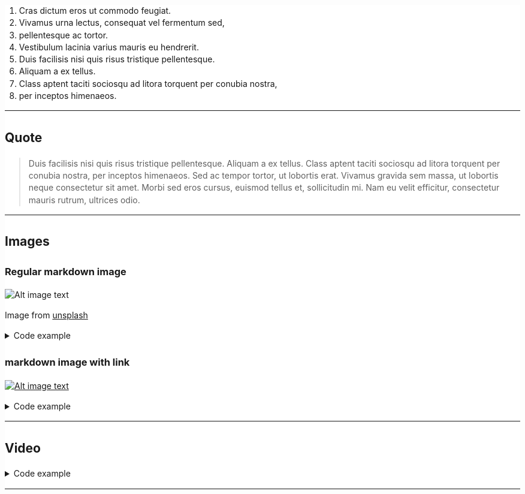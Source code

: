 1. Cras dictum eros ut commodo feugiat. 
2. Vivamus urna lectus, consequat vel fermentum sed, 
3. pellentesque ac tortor. 
4. Vestibulum lacinia varius mauris eu hendrerit. 
4. Duis facilisis nisi quis risus tristique pellentesque. 
5. Aliquam a ex tellus. 
6. Class aptent taciti sociosqu ad litora torquent per conubia nostra, 
7. per inceptos himenaeos.


---

## Quote

> Duis facilisis nisi quis risus tristique pellentesque. Aliquam a ex tellus. Class aptent taciti sociosqu ad litora torquent per conubia nostra, per inceptos himenaeos. Sed ac tempor tortor, ut lobortis erat. Vivamus gravida sem massa, ut lobortis neque consectetur sit amet. Morbi sed eros cursus, euismod tellus et, sollicitudin mi. Nam eu velit efficitur, consectetur mauris rutrum, ultrices odio.


---

## Images

### Regular markdown image
![Alt image text](https://images.unsplash.com/photo-1475727946784-2890c8fdb9c8?ixid=MnwxMjA3fDB8MHxwaG90by1wYWdlfHx8fGVufDB8fHx8&ixlib=rb-1.2.1&auto=format&fit=crop&w=2724&q=80)

Image from [unsplash](https://unsplash.com/photos/fHXP17AxOEk)


<details><summary>Code example</summary></details>

###  markdown image with link
[![Alt image text](https://images.unsplash.com/photo-1510158105534-9b01f2462ce1?ixid=MnwxMjA3fDB8MHxwaG90by1wYWdlfHx8fGVufDB8fHx8&ixlib=rb-1.2.1&auto=format&fit=crop&w=2700&q=80)](https://unsplash.com/photos/gHwDURuSafI)



<details><summary>Code example</summary></details>



---

## Video

<video controls preload='auto' width='100%' height='auto' poster='' data-setup='{}'>
  <source src='https://www.w3schools.com/html/mov_bbb.mp4'  type='video/mp4' />
</video>

<details><summary>Code example</summary></details>


---
